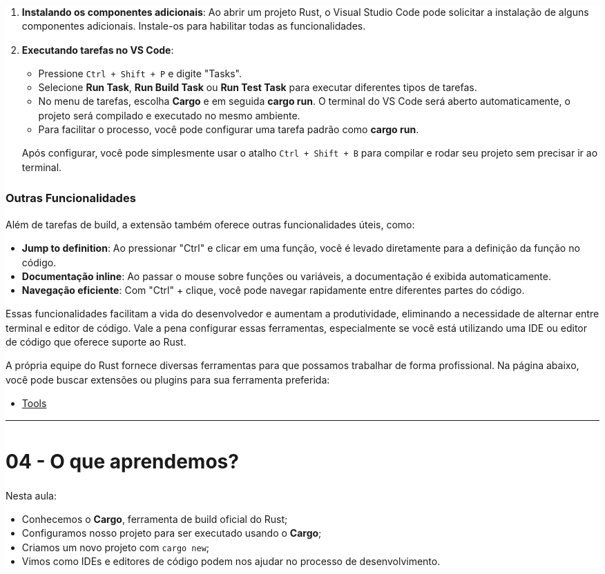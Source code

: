1. **Instalando os componentes adicionais**: Ao abrir um projeto Rust, o Visual Studio Code pode solicitar a instalação de alguns componentes adicionais. Instale-os para habilitar todas as funcionalidades.

2. **Executando tarefas no VS Code**:
   - Pressione `Ctrl + Shift + P` e digite "Tasks".
   - Selecione **Run Task**, **Run Build Task** ou **Run Test Task** para executar diferentes tipos de tarefas.
   - No menu de tarefas, escolha **Cargo** e em seguida **cargo run**. O terminal do VS Code será aberto automaticamente, o projeto será compilado e executado no mesmo ambiente.
   - Para facilitar o processo, você pode configurar uma tarefa padrão como **cargo run**.

   Após configurar, você pode simplesmente usar o atalho `Ctrl + Shift + B` para compilar e rodar seu projeto sem precisar ir ao terminal.

### Outras Funcionalidades

Além de tarefas de build, a extensão também oferece outras funcionalidades úteis, como:

- **Jump to definition**: Ao pressionar "Ctrl" e clicar em uma função, você é levado diretamente para a definição da função no código.
- **Documentação inline**: Ao passar o mouse sobre funções ou variáveis, a documentação é exibida automaticamente.
- **Navegação eficiente**: Com "Ctrl" + clique, você pode navegar rapidamente entre diferentes partes do código.

Essas funcionalidades facilitam a vida do desenvolvedor e aumentam a produtividade, eliminando a necessidade de alternar entre terminal e editor de código. Vale a pena configurar essas ferramentas, especialmente se você está utilizando uma IDE ou editor de código que oferece suporte ao Rust.

A própria equipe do Rust fornece diversas ferramentas para que possamos trabalhar de forma profissional. Na página abaixo, você pode buscar extensões ou plugins para sua ferramenta preferida:

- [Tools](https://www.rust-lang.org/tools)

---

# 04 - O que aprendemos?

Nesta aula:

- Conhecemos o **Cargo**, ferramenta de build oficial do Rust;
- Configuramos nosso projeto para ser executado usando o **Cargo**;
- Criamos um novo projeto com `cargo new`;
- Vimos como IDEs e editores de código podem nos ajudar no processo de desenvolvimento.
